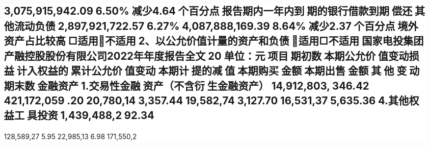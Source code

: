3,075,915,942.09
6.50%
减少4.64
个百分点
报告期内一年内到
期的银行借款到期
偿还
其他流动负债
2,897,921,722.57
6.27%
4,087,888,169.39
8.64%
减少2.37
个百分点
境外资产占比较高
□适用不适用
2、以公允价值计量的资产和负债
适用□不适用
国家电投集团产融控股股份有限公司2022年年度报告全文
20
单位：元
项目
期初数
本期公允价
值变动损益
计入权益的
累计公允价
值变动
本期计
提的减
值
本期购买
金额
本期出售
金额
其
他
变
动
期末数
金融资产
1.交易性金融
资产（不含衍
生金融资产）
14,912,803,
346.42
421,172,059
.20
20,780,14
3,357.44
19,582,74
3,127.70
16,531,37
5,635.36
4.其他权益工
具投资
1,439,488,2
92.34
-
128,589,27
5.95
22,985,13
6.98
171,550,2